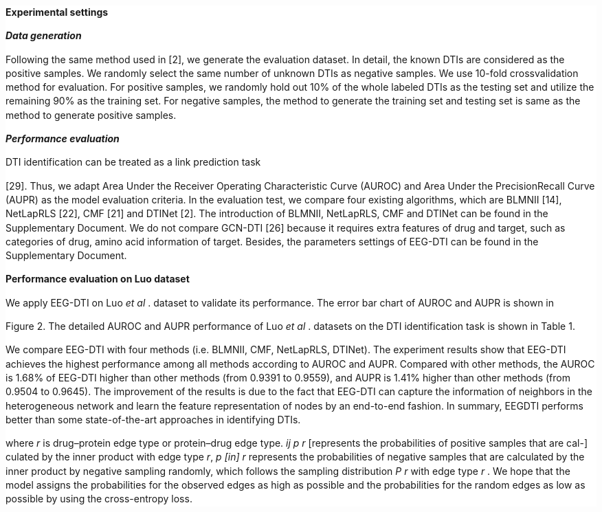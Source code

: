 
**Experimental settings**


_**Data generation**_


Following the same method used in [2], we generate the evaluation dataset. In detail, the known DTIs are considered as
the positive samples. We randomly select the same number
of unknown DTIs as negative samples. We use 10-fold crossvalidation method for evaluation. For positive samples, we randomly hold out 10% of the whole labeled DTIs as the testing set
and utilize the remaining 90% as the training set. For negative
samples, the method to generate the training set and testing set
is same as the method to generate positive samples.


_**Performance evaluation**_


DTI identification can be treated as a link prediction task

[29]. Thus, we adapt Area Under the Receiver Operating
Characteristic Curve (AUROC) and Area Under the PrecisionRecall Curve (AUPR) as the model evaluation criteria. In the
evaluation test, we compare four existing algorithms, which
are BLMNII [14], NetLapRLS [22], CMF [21] and DTINet [2]. The
introduction of BLMNII, NetLapRLS, CMF and DTINet can be
found in the Supplementary Document. We do not compare
GCN-DTI [26] because it requires extra features of drug and
target, such as categories of drug, amino acid information of
target. Besides, the parameters settings of EEG-DTI can be found
in the Supplementary Document.


**Performance evaluation on Luo dataset**


We apply EEG-DTI on Luo _et al_ . dataset to validate its performance. The error bar chart of AUROC and AUPR is shown in

Figure 2. The detailed AUROC and AUPR performance of Luo _et_
_al_ . datasets on the DTI identification task is shown in Table 1.

We compare EEG-DTI with four methods (i.e. BLMNII, CMF,
NetLapRLS, DTINet). The experiment results show that EEG-DTI
achieves the highest performance among all methods according
to AUROC and AUPR. Compared with other methods, the AUROC
is 1.68% of EEG-DTI higher than other methods (from 0.9391 to
0.9559), and AUPR is 1.41% higher than other methods (from
0.9504 to 0.9645). The improvement of the results is due to
the fact that EEG-DTI can capture the information of neighbors
in the heterogeneous network and learn the feature representation of nodes by an end-to-end fashion. In summary, EEGDTI performs better than some state-of-the-art approaches in
identifying DTIs.



where _r_ is drug–protein edge type or protein–drug edge type.
_ij_
_p_ _r_ [represents the probabilities of positive samples that are cal-]
culated by the inner product with edge type _r_, _p_ _[in]_ _r_ represents
the probabilities of negative samples that are calculated by the
inner product by negative sampling randomly, which follows
the sampling distribution _P_ _r_ with edge type _r_ . We hope that the
model assigns the probabilities for the observed edges as high
as possible and the probabilities for the random edges as low as
possible by using the cross-entropy loss.
